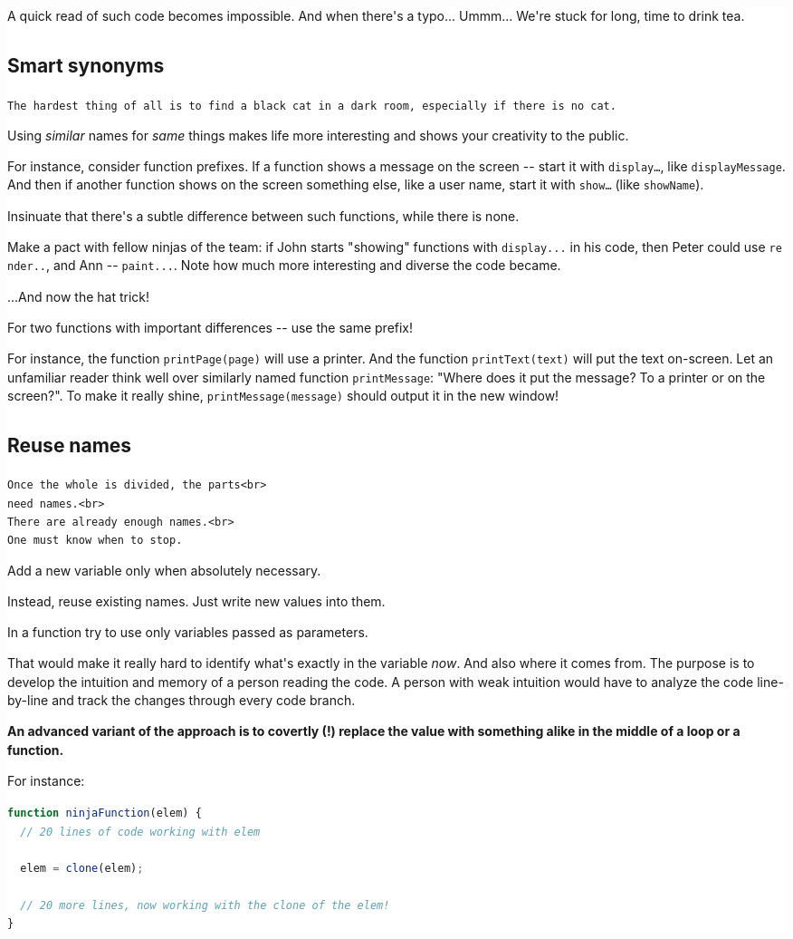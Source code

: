 A quick read of such code becomes impossible. And when there's a typo... Ummm... We're stuck for long, time to drink tea.


## Smart synonyms

```quote author="Misattributed to be Confucius"
The hardest thing of all is to find a black cat in a dark room, especially if there is no cat.
```

Using *similar* names for *same* things makes life more interesting and shows your creativity to the public.

For instance, consider function prefixes. If a function shows a message on the screen -- start it with `display…`, like `displayMessage`. And then if another function shows on the screen something else, like a user name, start it with `show…` (like `showName`).

Insinuate that there's a subtle difference between such functions, while there is none.

Make a pact with fellow ninjas of the team: if John starts "showing" functions with `display...` in his code, then Peter could use `render..`, and Ann -- `paint...`. Note how much more interesting and diverse the code became.

...And now the hat trick!

For two functions with important differences -- use the same prefix!

For instance, the function `printPage(page)` will use a printer. And the function `printText(text)` will put the text on-screen. Let an unfamiliar reader think well over similarly named function `printMessage`: "Where does it put the message? To a printer or on the screen?". To make it really shine, `printMessage(message)` should output it in the new window!

## Reuse names

```quote author="Laozi (Tao Te Ching)"
Once the whole is divided, the parts<br>
need names.<br>
There are already enough names.<br>
One must know when to stop.
```

Add a new variable only when absolutely necessary.

Instead, reuse existing names. Just write new values into them.

In a function try to use only variables passed as parameters.

That would make it really hard to identify what's exactly in the variable *now*. And also where it comes from. The purpose is to develop the intuition and memory of a person reading the code. A person with weak intuition would have to analyze the code line-by-line and track the changes through every code branch.

**An advanced variant of the approach is to covertly (!) replace the value with something alike in the middle of a loop or a function.**

For instance:

```js
function ninjaFunction(elem) {
  // 20 lines of code working with elem

  elem = clone(elem);

  // 20 more lines, now working with the clone of the elem!
}
```
